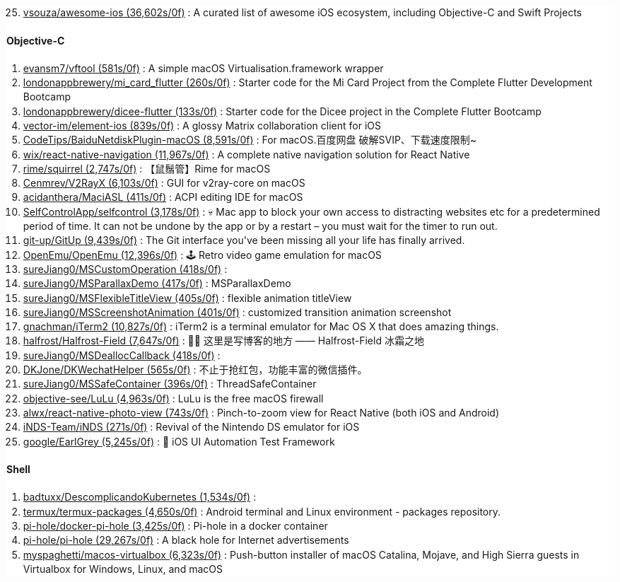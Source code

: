 25. [vsouza/awesome-ios (36,602s/0f)](https://github.com/vsouza/awesome-ios) : A curated list of awesome iOS ecosystem, including Objective-C and Swift Projects

#### Objective-C
1. [evansm7/vftool (581s/0f)](https://github.com/evansm7/vftool) : A simple macOS Virtualisation.framework wrapper
2. [londonappbrewery/mi_card_flutter (260s/0f)](https://github.com/londonappbrewery/mi_card_flutter) : Starter code for the Mi Card Project from the Complete Flutter Development Bootcamp
3. [londonappbrewery/dicee-flutter (133s/0f)](https://github.com/londonappbrewery/dicee-flutter) : Starter code for the Dicee project in the Complete Flutter Bootcamp
4. [vector-im/element-ios (839s/0f)](https://github.com/vector-im/element-ios) : A glossy Matrix collaboration client for iOS
5. [CodeTips/BaiduNetdiskPlugin-macOS (8,591s/0f)](https://github.com/CodeTips/BaiduNetdiskPlugin-macOS) : For macOS.百度网盘 破解SVIP、下载速度限制~
6. [wix/react-native-navigation (11,967s/0f)](https://github.com/wix/react-native-navigation) : A complete native navigation solution for React Native
7. [rime/squirrel (2,747s/0f)](https://github.com/rime/squirrel) : 【鼠鬚管】Rime for macOS
8. [Cenmrev/V2RayX (6,103s/0f)](https://github.com/Cenmrev/V2RayX) : GUI for v2ray-core on macOS
9. [acidanthera/MaciASL (411s/0f)](https://github.com/acidanthera/MaciASL) : ACPI editing IDE for macOS
10. [SelfControlApp/selfcontrol (3,178s/0f)](https://github.com/SelfControlApp/selfcontrol) : 💀 Mac app to block your own access to distracting websites etc for a predetermined period of time. It can not be undone by the app or by a restart – you must wait for the timer to run out.
11. [git-up/GitUp (9,439s/0f)](https://github.com/git-up/GitUp) : The Git interface you've been missing all your life has finally arrived.
12. [OpenEmu/OpenEmu (12,396s/0f)](https://github.com/OpenEmu/OpenEmu) : 🕹 Retro video game emulation for macOS
13. [sureJiang0/MSCustomOperation (418s/0f)](https://github.com/sureJiang0/MSCustomOperation) : 
14. [sureJiang0/MSParallaxDemo (417s/0f)](https://github.com/sureJiang0/MSParallaxDemo) : MSParallaxDemo
15. [sureJiang0/MSFlexibleTitleView (405s/0f)](https://github.com/sureJiang0/MSFlexibleTitleView) : flexible animation titleView
16. [sureJiang0/MSScreenshotAnimation (401s/0f)](https://github.com/sureJiang0/MSScreenshotAnimation) : customized transition animation screenshot
17. [gnachman/iTerm2 (10,827s/0f)](https://github.com/gnachman/iTerm2) : iTerm2 is a terminal emulator for Mac OS X that does amazing things.
18. [halfrost/Halfrost-Field (7,647s/0f)](https://github.com/halfrost/Halfrost-Field) : ✍🏻 这里是写博客的地方 —— Halfrost-Field 冰霜之地
19. [sureJiang0/MSDeallocCallback (418s/0f)](https://github.com/sureJiang0/MSDeallocCallback) : 
20. [DKJone/DKWechatHelper (565s/0f)](https://github.com/DKJone/DKWechatHelper) : 不止于抢红包，功能丰富的微信插件。
21. [sureJiang0/MSSafeContainer (396s/0f)](https://github.com/sureJiang0/MSSafeContainer) : ThreadSafeContainer
22. [objective-see/LuLu (4,963s/0f)](https://github.com/objective-see/LuLu) : LuLu is the free macOS firewall
23. [alwx/react-native-photo-view (743s/0f)](https://github.com/alwx/react-native-photo-view) : Pinch-to-zoom view for React Native (both iOS and Android)
24. [iNDS-Team/iNDS (271s/0f)](https://github.com/iNDS-Team/iNDS) : Revival of the Nintendo DS emulator for iOS
25. [google/EarlGrey (5,245s/0f)](https://github.com/google/EarlGrey) : 🍵 iOS UI Automation Test Framework

#### Shell
1. [badtuxx/DescomplicandoKubernetes (1,534s/0f)](https://github.com/badtuxx/DescomplicandoKubernetes) : 
2. [termux/termux-packages (4,650s/0f)](https://github.com/termux/termux-packages) : Android terminal and Linux environment - packages repository.
3. [pi-hole/docker-pi-hole (3,425s/0f)](https://github.com/pi-hole/docker-pi-hole) : Pi-hole in a docker container
4. [pi-hole/pi-hole (29,267s/0f)](https://github.com/pi-hole/pi-hole) : A black hole for Internet advertisements
5. [myspaghetti/macos-virtualbox (6,323s/0f)](https://github.com/myspaghetti/macos-virtualbox) : Push-button installer of macOS Catalina, Mojave, and High Sierra guests in Virtualbox for Windows, Linux, and macOS